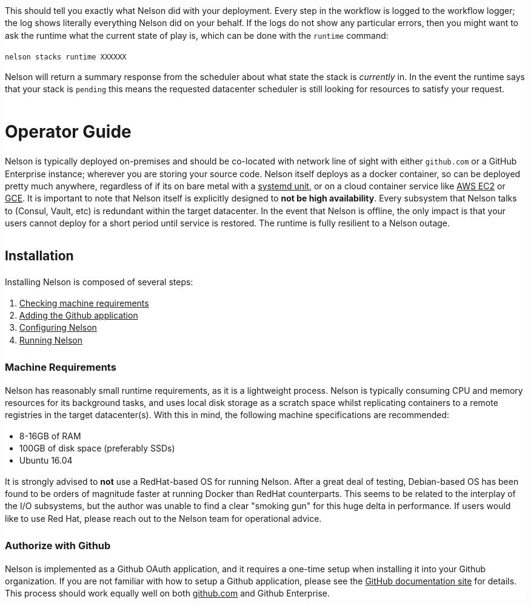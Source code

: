 This should tell you exactly what Nelson did with your deployment. Every step in the workflow is logged to the workflow logger; the log shows literally everything Nelson did on your behalf. If the logs do not show any particular errors, then you might want to ask the runtime what the current state of play is, which can be done with the `runtime` command:

```
nelson stacks runtime XXXXXX
```

Nelson will return a summary response from the scheduler about what state the stack is *currently* in. In the event the runtime says that your stack is `pending` this means the requested datacenter scheduler is still looking for resources to satisfy your request.

<h1 id="operator-guide" class="page-header">Operator Guide</h1>

Nelson is typically deployed on-premises and should be co-located with network line of sight with either `github.com` or a GitHub Enterprise instance; wherever you are storing your source code.
Nelson itself deploys as a docker container, so can be deployed pretty much anywhere, regardless of if its on bare metal with a [systemd unit](https://www.freedesktop.org/software/systemd/man/systemd.unit.html), or on a cloud container service like [AWS EC2](https://aws.amazon.com/ec2/) or [GCE](https://cloud.google.com/container-engine/). It is important to note that Nelson itself is explicitly designed to **not be high availability**. Every subsystem that Nelson talks to (Consul, Vault, etc) is redundant within the target datacenter. In the event that Nelson is offline, the only impact is that your users cannot deploy for a short period until service is restored. The runtime is fully resilient to a Nelson outage.

<h2 id="installation" data-subheading-of="operator-guide">Installation</h2>

Installing Nelson is composed of several steps:

1. [Checking machine requirements](#installation-machine)
1. [Adding the Github application](#installation-github)
1. [Configuring Nelson](#installation-configuration)
1. [Running Nelson](#installation-launching)

<h3 id="installation-machine" class="linkable">Machine Requirements</h3>

Nelson has reasonably small runtime requirements, as it is a lightweight process. Nelson is typically consuming CPU and memory resources for its background tasks, and uses local disk storage as a scratch space whilst replicating containers to a remote registries in the target datacenter(s). With this in mind, the following machine specifications are recommended:

* 8-16GB of RAM
* 100GB of disk space (preferably SSDs)
* Ubuntu 16.04

It is strongly advised to **not** use a RedHat-based OS for running Nelson. After a great deal of testing, Debian-based OS has been found to be orders of magnitude faster at running Docker than RedHat counterparts. This seems to be related to the interplay of the I/O subsystems, but the author was unable to find a clear "smoking gun" for this huge delta in performance. If users would like to use Red Hat, please reach out to the Nelson team for operational advice.

<h3 id="installation-github" class="linkable">Authorize with Github</h3>

Nelson is implemented as a Github OAuth application, and it requires a one-time setup when installing it into your Github organization. If you are not familiar with how to setup a Github application, please see the [GitHub documentation site](https://developer.github.com/guides/basics-of-authentication/) for details. This process should work equally well on both [github.com](https://github.com) and Github Enterprise.
